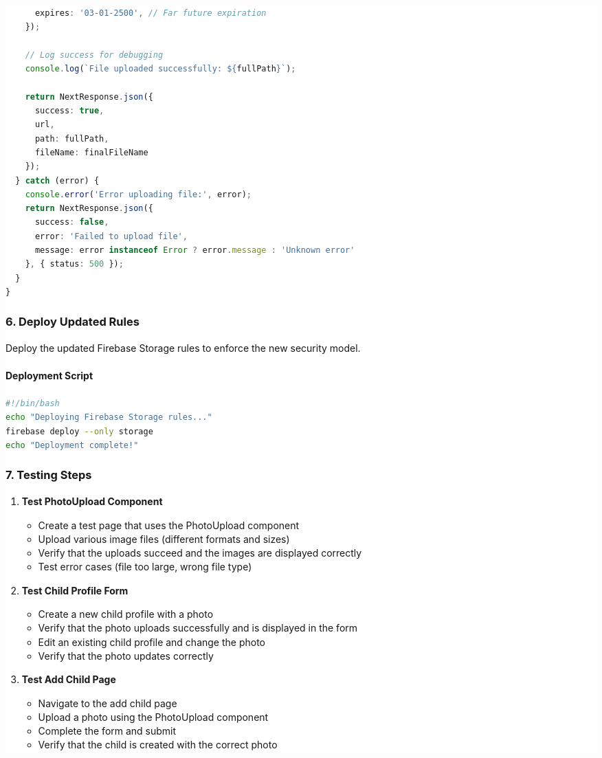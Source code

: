 ```typescript
      expires: '03-01-2500', // Far future expiration
    });
    
    // Log success for debugging
    console.log(`File uploaded successfully: ${fullPath}`);
    
    return NextResponse.json({ 
      success: true, 
      url,
      path: fullPath,
      fileName: finalFileName
    });
  } catch (error) {
    console.error('Error uploading file:', error);
    return NextResponse.json({ 
      success: false, 
      error: 'Failed to upload file',
      message: error instanceof Error ? error.message : 'Unknown error'
    }, { status: 500 });
  }
}
```

### 6. Deploy Updated Rules

Deploy the updated Firebase Storage rules to enforce the new security model.

#### Deployment Script
```bash
#!/bin/bash
echo "Deploying Firebase Storage rules..."
firebase deploy --only storage
echo "Deployment complete!"
```

### 7. Testing Steps

1. **Test PhotoUpload Component**
   - Create a test page that uses the PhotoUpload component
   - Upload various image files (different formats and sizes)
   - Verify that the uploads succeed and the images are displayed correctly
   - Test error cases (file too large, wrong file type)

2. **Test Child Profile Form**
   - Create a new child profile with a photo
   - Verify that the photo uploads successfully and is displayed in the form
   - Edit an existing child profile and change the photo
   - Verify that the photo updates correctly

3. **Test Add Child Page**
   - Navigate to the add child page
   - Upload a photo using the PhotoUpload component
   - Complete the form and submit
   - Verify that the child is created with the correct photo
